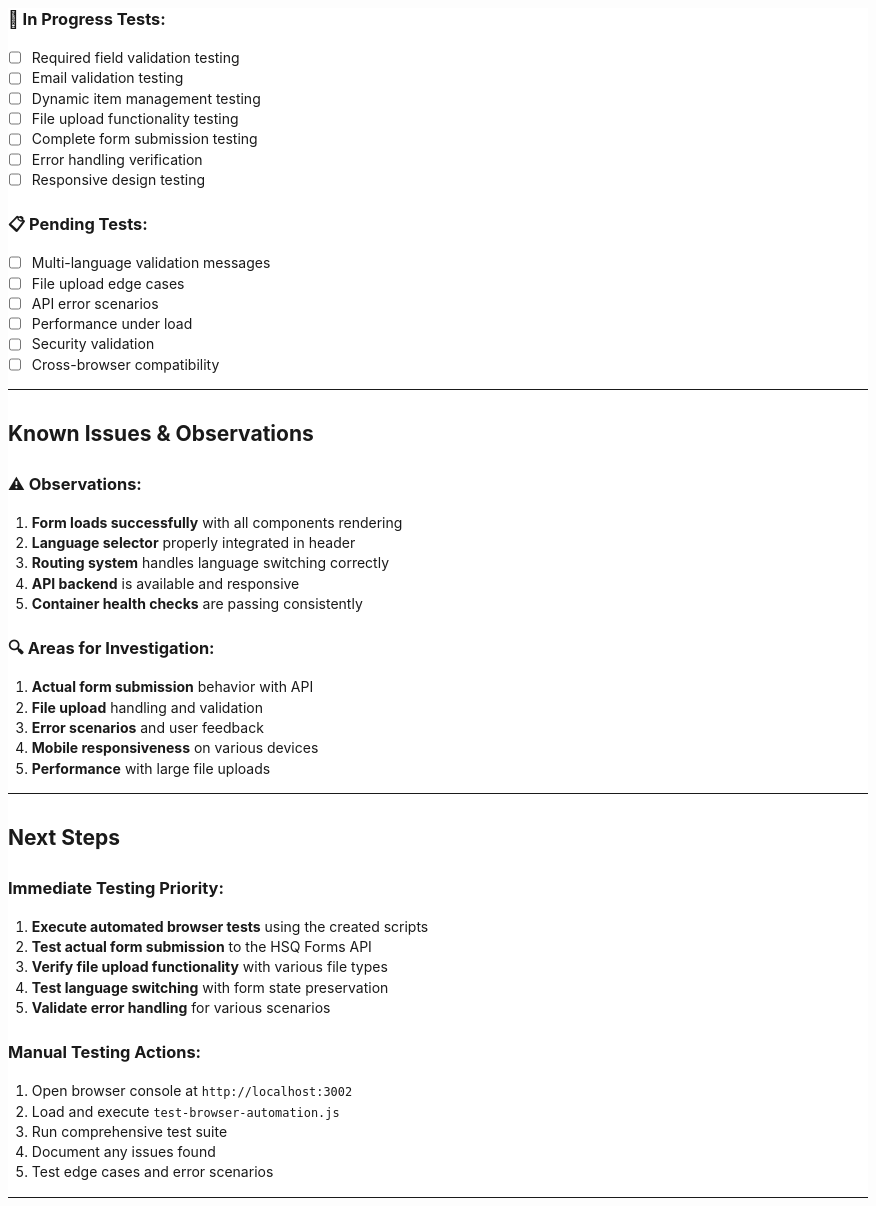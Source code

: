 ### 🔄 In Progress Tests:
- [ ] Required field validation testing
- [ ] Email validation testing  
- [ ] Dynamic item management testing
- [ ] File upload functionality testing
- [ ] Complete form submission testing
- [ ] Error handling verification
- [ ] Responsive design testing

### 📋 Pending Tests:
- [ ] Multi-language validation messages
- [ ] File upload edge cases
- [ ] API error scenarios
- [ ] Performance under load
- [ ] Security validation
- [ ] Cross-browser compatibility

---

## Known Issues & Observations

### ⚠️ Observations:
1. **Form loads successfully** with all components rendering
2. **Language selector** properly integrated in header
3. **Routing system** handles language switching correctly
4. **API backend** is available and responsive
5. **Container health checks** are passing consistently

### 🔍 Areas for Investigation:
1. **Actual form submission** behavior with API
2. **File upload** handling and validation
3. **Error scenarios** and user feedback
4. **Mobile responsiveness** on various devices
5. **Performance** with large file uploads

---

## Next Steps

### Immediate Testing Priority:
1. **Execute automated browser tests** using the created scripts
2. **Test actual form submission** to the HSQ Forms API
3. **Verify file upload functionality** with various file types
4. **Test language switching** with form state preservation
5. **Validate error handling** for various scenarios

### Manual Testing Actions:
1. Open browser console at `http://localhost:3002`
2. Load and execute `test-browser-automation.js`
3. Run comprehensive test suite
4. Document any issues found
5. Test edge cases and error scenarios

---